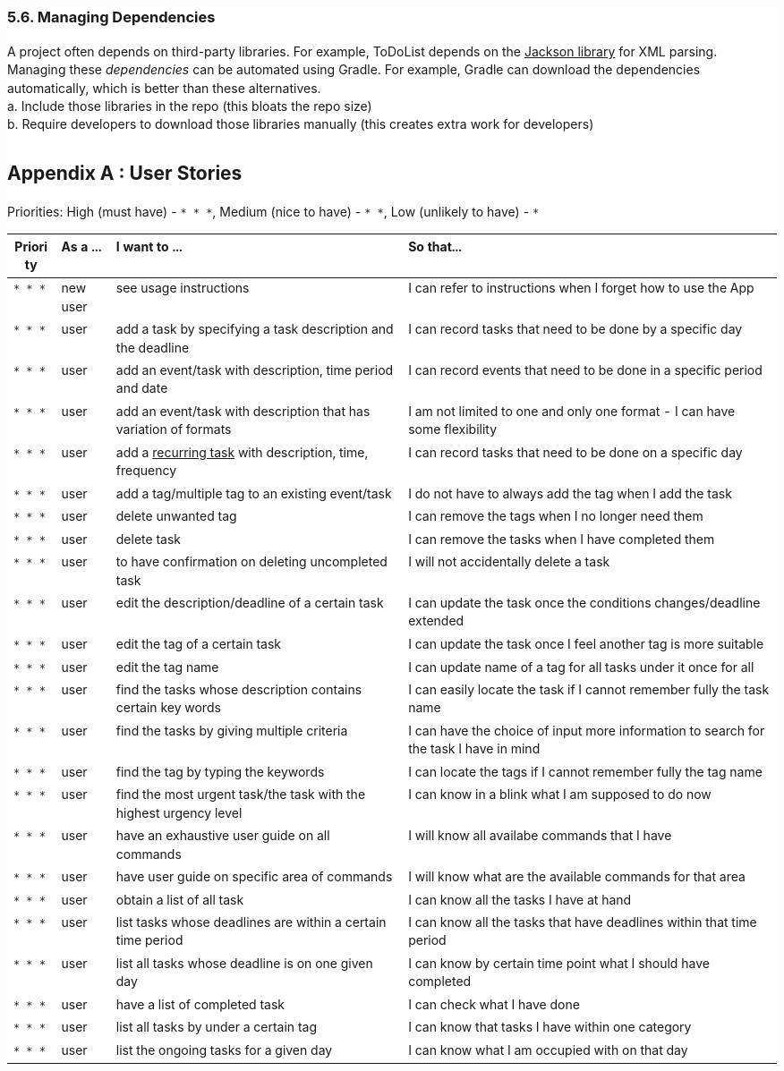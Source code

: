 ### 5.6. Managing Dependencies

A project often depends on third-party libraries. For example, ToDoList depends on the
[Jackson library](http://wiki.fasterxml.com/JacksonHome) for XML parsing. Managing these _dependencies_
can be automated using Gradle. For example, Gradle can download the dependencies automatically, which
is better than these alternatives.<br>
a. Include those libraries in the repo (this bloats the repo size)<br>
b. Require developers to download those libraries manually (this creates extra work for developers)<br>

## Appendix A : User Stories

Priorities: High (must have) - `* * *`, Medium (nice to have)  - `* *`,  Low (unlikely to have) - `*`


Priority | As a ... | I want to ... | So that...
-------- | :-------- | :--------- | :-----------
`* * *` | new user | see usage instructions | I can refer to instructions when I forget how to use the App
`* * *` | user | add a task by specifying a task description and the deadline | I can record tasks that need to be done by a specific day
`* * *` | user |add an event/task with description, time period and date | I can record events that need to be done in a specific period
`* * *` | user |add an event/task with description that has variation of formats	| I am not limited to one and only one format - I can have some flexibility
`* * *` | user |add a [recurring task](#recurring-task) with description, time, frequency	|I can record tasks that need to be done on a specific day
`* * *` | user |add a tag/multiple tag to an existing event/task	| I do not have to always add the tag when I add the task
`* * *` | user |delete unwanted tag	| I can remove the tags when I no longer need them
`* * *` | user |delete task | I can remove the tasks when I have completed them
`* * *` | user |to have confirmation on deleting uncompleted task	| I will not accidentally delete a task
`* * *` | user |edit the description/deadline of a certain task |	I can update the task once the conditions changes/deadline extended
`* * *` | user |edit the tag of a certain task	| I can update the task once I feel another tag is more suitable
`* * *` | user |edit the tag name	| I can update name of a tag for all tasks under it once for all
`* * *` | user |find the tasks whose description contains certain key words	| I can easily locate the task if I cannot remember fully the task name
`* * *` | user |find the tasks by giving multiple criteria	| I can have the choice of input more information to search for the task I have in mind
`* * *` | user |find the tag by typing the keywords	| I can locate the tags if I cannot remember fully the tag name
`* * *` | user |find the most urgent task/the task with the highest urgency level	| I can know in a blink what I am supposed to do now
`* * *` | user |have an exhaustive user guide on all commands	| I will know all availabe commands that I have
`* * *` | user |have user guide on specific area of commands |	I will know what are the available commands for that area
`* * *` | user | obtain a list of all task |	I can know all the tasks I have at hand
`* * *` | user |list tasks whose deadlines are within a certain time period	| I can know all the tasks that have deadlines within that time period
`* * *` | user |list all tasks whose deadline is on one given day	| I can know by certain time point what I should have completed
`* * *` | user |have a list of completed task	| I can check what I have done
`* * *` | user |list all tasks by under a certain tag	| I can know that tasks I have within one category
`* * *` | user |list the ongoing tasks for a given day	| I can know what I am occupied with on that day